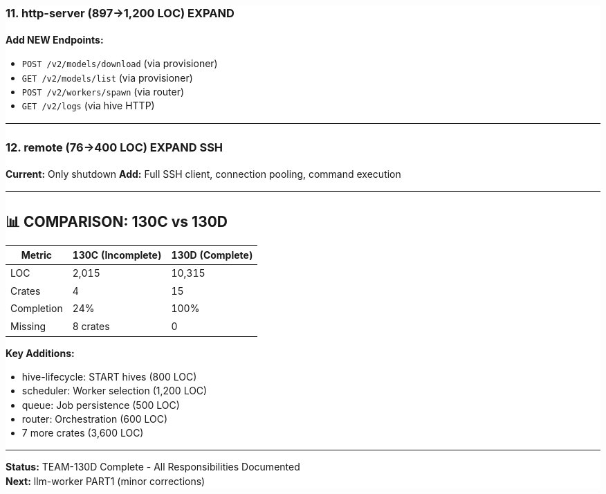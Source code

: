
### 11. http-server (897→1,200 LOC) EXPAND

**Add NEW Endpoints:**
- `POST /v2/models/download` (via provisioner)
- `GET /v2/models/list` (via provisioner)
- `POST /v2/workers/spawn` (via router)
- `GET /v2/logs` (via hive HTTP)

---

### 12. remote (76→400 LOC) EXPAND SSH

**Current:** Only shutdown
**Add:** Full SSH client, connection pooling, command execution

---

## 📊 COMPARISON: 130C vs 130D

| Metric | 130C (Incomplete) | 130D (Complete) |
|--------|-------------------|-----------------|
| LOC | 2,015 | 10,315 |
| Crates | 4 | 15 |
| Completion | 24% | 100% |
| Missing | 8 crates | 0 |

**Key Additions:**
- hive-lifecycle: START hives (800 LOC)
- scheduler: Worker selection (1,200 LOC)
- queue: Job persistence (500 LOC)
- router: Orchestration (600 LOC)
- 7 more crates (3,600 LOC)

---

**Status:** TEAM-130D Complete - All Responsibilities Documented  
**Next:** llm-worker PART1 (minor corrections)

